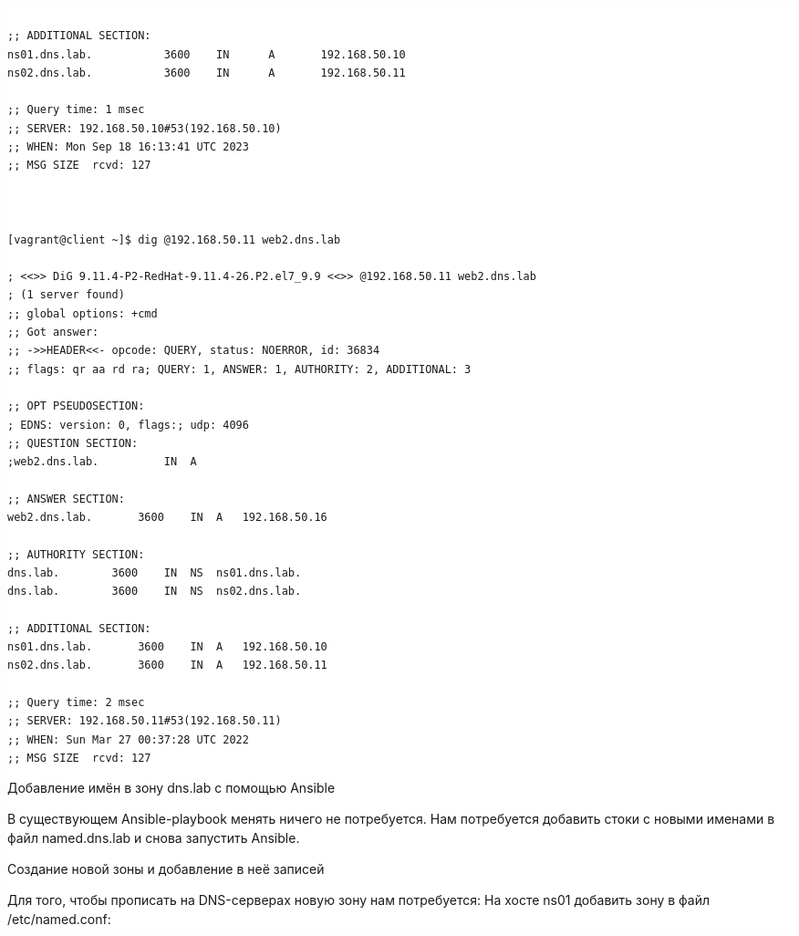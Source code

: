 ```

;; ADDITIONAL SECTION:
ns01.dns.lab.           3600    IN      A       192.168.50.10
ns02.dns.lab.           3600    IN      A       192.168.50.11

;; Query time: 1 msec
;; SERVER: 192.168.50.10#53(192.168.50.10)
;; WHEN: Mon Sep 18 16:13:41 UTC 2023
;; MSG SIZE  rcvd: 127



[vagrant@client ~]$ dig @192.168.50.11 web2.dns.lab

; <<>> DiG 9.11.4-P2-RedHat-9.11.4-26.P2.el7_9.9 <<>> @192.168.50.11 web2.dns.lab
; (1 server found)
;; global options: +cmd
;; Got answer:
;; ->>HEADER<<- opcode: QUERY, status: NOERROR, id: 36834
;; flags: qr aa rd ra; QUERY: 1, ANSWER: 1, AUTHORITY: 2, ADDITIONAL: 3

;; OPT PSEUDOSECTION:
; EDNS: version: 0, flags:; udp: 4096
;; QUESTION SECTION:
;web2.dns.lab.			IN	A

;; ANSWER SECTION:
web2.dns.lab.		3600	IN	A	192.168.50.16

;; AUTHORITY SECTION:
dns.lab.		3600	IN	NS	ns01.dns.lab.
dns.lab.		3600	IN	NS	ns02.dns.lab.

;; ADDITIONAL SECTION:
ns01.dns.lab.		3600	IN	A	192.168.50.10
ns02.dns.lab.		3600	IN	A	192.168.50.11

;; Query time: 2 msec
;; SERVER: 192.168.50.11#53(192.168.50.11)
;; WHEN: Sun Mar 27 00:37:28 UTC 2022
;; MSG SIZE  rcvd: 127
```

Добавление имён в зону dns.lab с помощью Ansible

В существующем Ansible-playbook менять ничего не потребуется. Нам потребуется добавить стоки с новыми именами в файл named.dns.lab и снова запустить Ansible.


Создание новой зоны и добавление в неё записей

Для того, чтобы прописать на DNS-серверах новую зону нам потребуется: 
На хосте ns01 добавить зону в файл /etc/named.conf:

